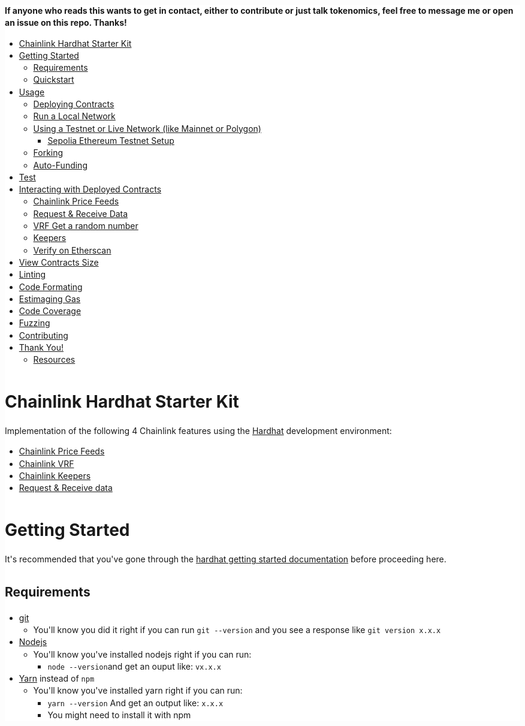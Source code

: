 <b>If anyone who reads this wants to get in contact, either to contribute or just talk tokenomics, feel free to message me or open an issue on this repo. Thanks!</b>


- [Chainlink Hardhat Starter Kit](#chainlink-hardhat-starter-kit)
- [Getting Started](#getting-started)
  - [Requirements](#requirements)
  - [Quickstart](#quickstart)
- [Usage](#usage)
  - [Deploying Contracts](#deploying-contracts)
  - [Run a Local Network](#run-a-local-network)
  - [Using a Testnet or Live Network (like Mainnet or Polygon)](#using-a-testnet-or-live-network-like-mainnet-or-polygon)
    - [Sepolia Ethereum Testnet Setup](#sepolia-ethereum-testnet-setup)
  - [Forking](#forking)
  - [Auto-Funding](#auto-funding)
- [Test](#test)
- [Interacting with Deployed Contracts](#interacting-with-deployed-contracts)
  - [Chainlink Price Feeds](#chainlink-price-feeds)
  - [Request & Receive Data](#request--receive-data)
  - [VRF Get a random number](#vrf-get-a-random-number)
  - [Keepers](#keepers)
  - [Verify on Etherscan](#verify-on-etherscan)
- [View Contracts Size](#view-contracts-size)
- [Linting](#linting)
- [Code Formating](#code-formating)
- [Estimaging Gas](#estimaging-gas)
- [Code Coverage](#code-coverage)
- [Fuzzing](#fuzzing)
- [Contributing](#contributing)
- [Thank You!](#thank-you)
  - [Resources](#resources)

# Chainlink Hardhat Starter Kit
 Implementation of the following 4 Chainlink features using the [Hardhat](https://hardhat.org/) development environment:
 - [Chainlink Price Feeds](https://docs.chain.link/docs/using-chainlink-reference-contracts)
 - [Chainlink VRF](https://docs.chain.link/docs/chainlink-vrf)
 - [Chainlink Keepers](https://docs.chain.link/docs/chainlink-keepers/introduction/)
 - [Request & Receive data](https://docs.chain.link/docs/request-and-receive-data)

# Getting Started 

It's recommended that you've gone through the [hardhat getting started documentation](https://hardhat.org/getting-started/) before proceeding here. 

## Requirements

- [git](https://git-scm.com/book/en/v2/Getting-Started-Installing-Git)
  - You'll know you did it right if you can run `git --version` and you see a response like `git version x.x.x`
- [Nodejs](https://nodejs.org/en/)
  - You'll know you've installed nodejs right if you can run:
    - `node --version`and get an ouput like: `vx.x.x`
- [Yarn](https://classic.yarnpkg.com/lang/en/docs/install/) instead of `npm`
  - You'll know you've installed yarn right if you can run:
    - `yarn --version` And get an output like: `x.x.x`
    - You might need to install it with npm
